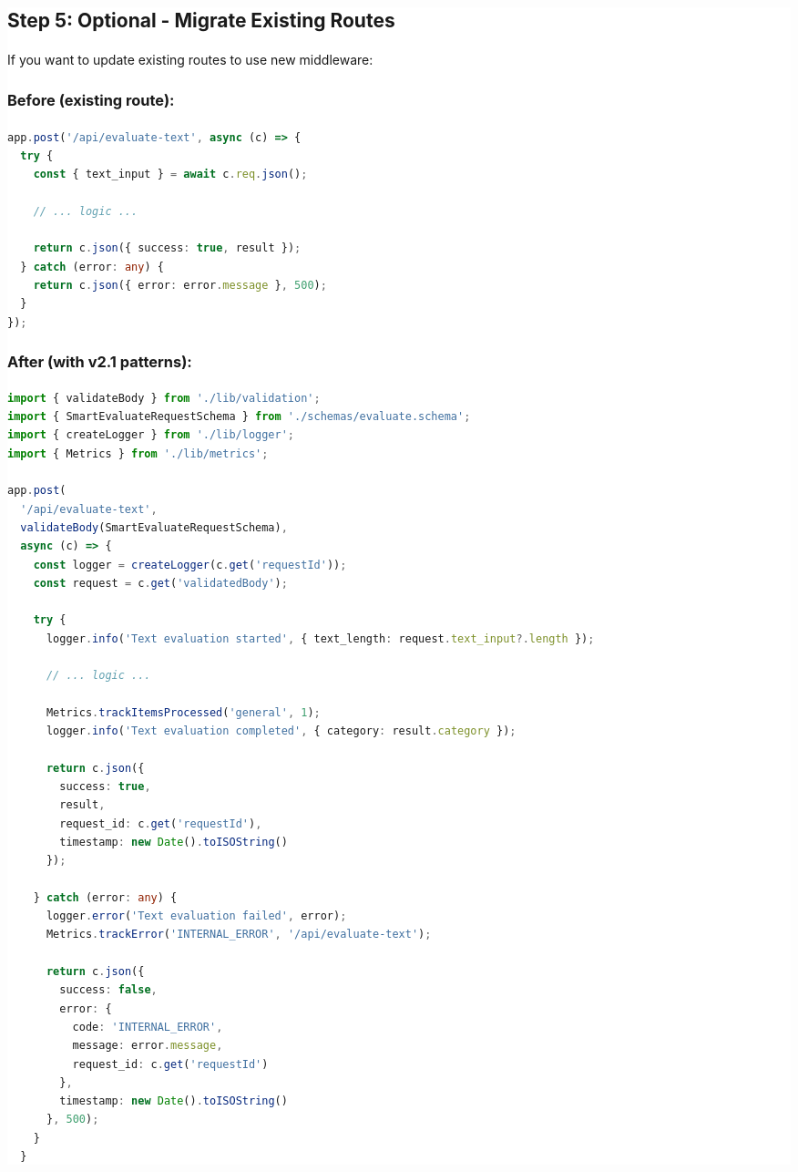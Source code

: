 ## Step 5: Optional - Migrate Existing Routes

If you want to update existing routes to use new middleware:

### Before (existing route):
```typescript
app.post('/api/evaluate-text', async (c) => {
  try {
    const { text_input } = await c.req.json();

    // ... logic ...

    return c.json({ success: true, result });
  } catch (error: any) {
    return c.json({ error: error.message }, 500);
  }
});
```

### After (with v2.1 patterns):
```typescript
import { validateBody } from './lib/validation';
import { SmartEvaluateRequestSchema } from './schemas/evaluate.schema';
import { createLogger } from './lib/logger';
import { Metrics } from './lib/metrics';

app.post(
  '/api/evaluate-text',
  validateBody(SmartEvaluateRequestSchema),
  async (c) => {
    const logger = createLogger(c.get('requestId'));
    const request = c.get('validatedBody');

    try {
      logger.info('Text evaluation started', { text_length: request.text_input?.length });

      // ... logic ...

      Metrics.trackItemsProcessed('general', 1);
      logger.info('Text evaluation completed', { category: result.category });

      return c.json({
        success: true,
        result,
        request_id: c.get('requestId'),
        timestamp: new Date().toISOString()
      });

    } catch (error: any) {
      logger.error('Text evaluation failed', error);
      Metrics.trackError('INTERNAL_ERROR', '/api/evaluate-text');

      return c.json({
        success: false,
        error: {
          code: 'INTERNAL_ERROR',
          message: error.message,
          request_id: c.get('requestId')
        },
        timestamp: new Date().toISOString()
      }, 500);
    }
  }
```
